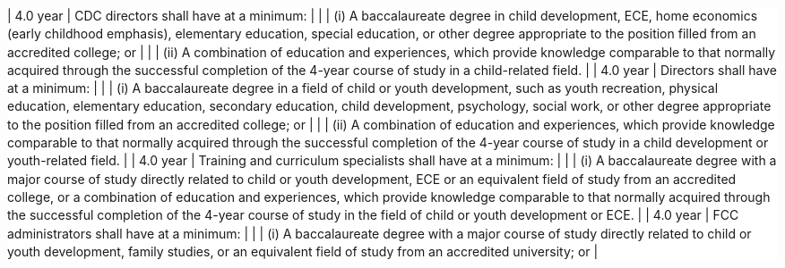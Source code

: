 | 4.0 year   | CDC directors shall have at a minimum:                                                                                                                                                                                                                                                                                                                                                                                                                                                                                                            |
|            |               (i) A baccalaureate degree in child development, ECE, home economics (early childhood emphasis), elementary education, special education, or other degree appropriate to the position filled from an accredited college; or                                                                                                                                                                                                                                                                                                         |
|            |               (ii) A combination of education and experiences, which provide knowledge comparable to that normally acquired through the successful completion of the 4-year course of study in a child-related field.                                                                                                                                                                                                                                                                                                                             |
| 4.0 year   | Directors shall have at a minimum:                                                                                                                                                                                                                                                                                                                                                                                                                                                                                                                |
|            |               (i) A baccalaureate degree in a field of child or youth development, such as youth recreation, physical education, elementary education, secondary education, child development, psychology, social work, or other degree appropriate to the position filled from an accredited college; or                                                                                                                                                                                                                                         |
|            |               (ii) A combination of education and experiences, which provide knowledge comparable to that normally acquired through the successful completion of the 4-year course of study in a child development or youth-related field.                                                                                                                                                                                                                                                                                                        |
| 4.0 year   | Training and curriculum specialists shall have at a minimum:                                                                                                                                                                                                                                                                                                                                                                                                                                                                                      |
|            |               (i) A baccalaureate degree with a major course of study directly related to child or youth development, ECE or an equivalent field of study from an accredited college, or a combination of education and experiences, which provide knowledge comparable to that normally acquired through the successful completion of the 4-year course of study in the field of child or youth development or ECE.                                                                                                                              |
| 4.0 year   | FCC administrators shall have at a minimum:                                                                                                                                                                                                                                                                                                                                                                                                                                                                                                       |
|            |               (i) A baccalaureate degree with a major course of study directly related to child or youth development, family studies, or an equivalent field of study from an accredited university; or                                                                                                                                                                                                                                                                                                                                           |